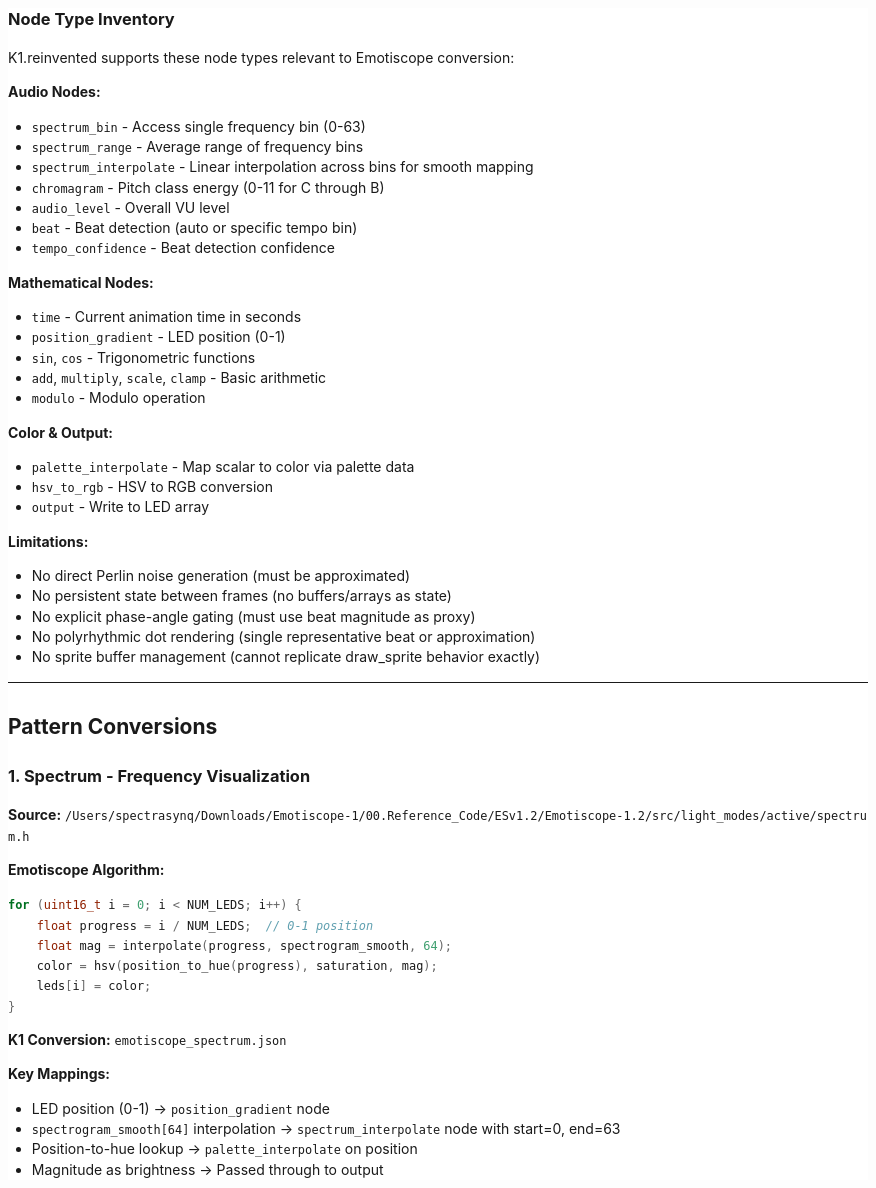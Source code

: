 ### Node Type Inventory

K1.reinvented supports these node types relevant to Emotiscope conversion:

**Audio Nodes:**
- `spectrum_bin` - Access single frequency bin (0-63)
- `spectrum_range` - Average range of frequency bins
- `spectrum_interpolate` - Linear interpolation across bins for smooth mapping
- `chromagram` - Pitch class energy (0-11 for C through B)
- `audio_level` - Overall VU level
- `beat` - Beat detection (auto or specific tempo bin)
- `tempo_confidence` - Beat detection confidence

**Mathematical Nodes:**
- `time` - Current animation time in seconds
- `position_gradient` - LED position (0-1)
- `sin`, `cos` - Trigonometric functions
- `add`, `multiply`, `scale`, `clamp` - Basic arithmetic
- `modulo` - Modulo operation

**Color & Output:**
- `palette_interpolate` - Map scalar to color via palette data
- `hsv_to_rgb` - HSV to RGB conversion
- `output` - Write to LED array

**Limitations:**
- No direct Perlin noise generation (must be approximated)
- No persistent state between frames (no buffers/arrays as state)
- No explicit phase-angle gating (must use beat magnitude as proxy)
- No polyrhythmic dot rendering (single representative beat or approximation)
- No sprite buffer management (cannot replicate draw_sprite behavior exactly)

---

## Pattern Conversions

### 1. Spectrum - Frequency Visualization

**Source:** `/Users/spectrasynq/Downloads/Emotiscope-1/00.Reference_Code/ESv1.2/Emotiscope-1.2/src/light_modes/active/spectrum.h`

**Emotiscope Algorithm:**
```cpp
for (uint16_t i = 0; i < NUM_LEDS; i++) {
    float progress = i / NUM_LEDS;  // 0-1 position
    float mag = interpolate(progress, spectrogram_smooth, 64);
    color = hsv(position_to_hue(progress), saturation, mag);
    leds[i] = color;
}
```

**K1 Conversion:** `emotiscope_spectrum.json`

**Key Mappings:**
- LED position (0-1) → `position_gradient` node
- `spectrogram_smooth[64]` interpolation → `spectrum_interpolate` node with start=0, end=63
- Position-to-hue lookup → `palette_interpolate` on position
- Magnitude as brightness → Passed through to output
